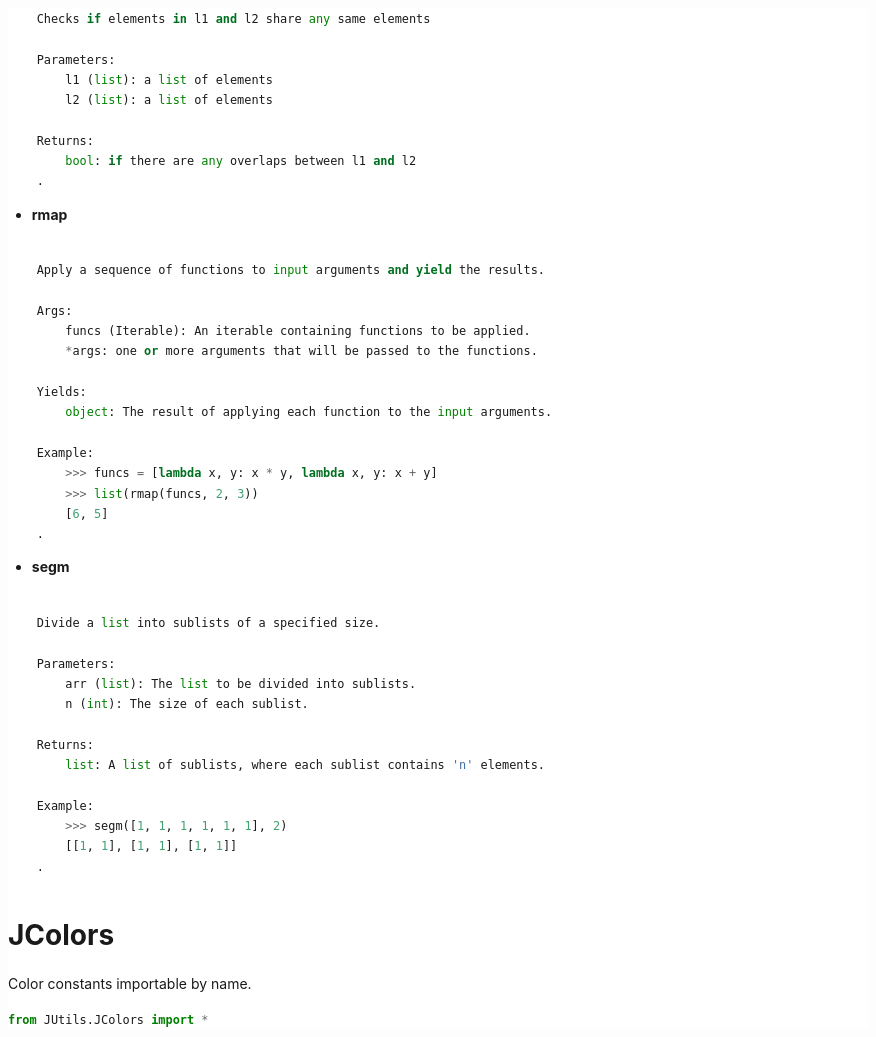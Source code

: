 ```py
    Checks if elements in l1 and l2 share any same elements

    Parameters:
        l1 (list): a list of elements
        l2 (list): a list of elements

    Returns:
        bool: if there are any overlaps between l1 and l2
    .
```
- **rmap**
```py

    Apply a sequence of functions to input arguments and yield the results.

    Args:
        funcs (Iterable): An iterable containing functions to be applied.
        *args: one or more arguments that will be passed to the functions.

    Yields:
        object: The result of applying each function to the input arguments.

    Example:
        >>> funcs = [lambda x, y: x * y, lambda x, y: x + y]
        >>> list(rmap(funcs, 2, 3))
        [6, 5]
    .
```
- **segm**
```py

    Divide a list into sublists of a specified size.
    
    Parameters:
        arr (list): The list to be divided into sublists.
        n (int): The size of each sublist.
        
    Returns:
        list: A list of sublists, where each sublist contains 'n' elements.
        
    Example:
        >>> segm([1, 1, 1, 1, 1, 1], 2)
        [[1, 1], [1, 1], [1, 1]]
    .
```
# JColors
Color constants importable by name.
```py
from JUtils.JColors import *
```
